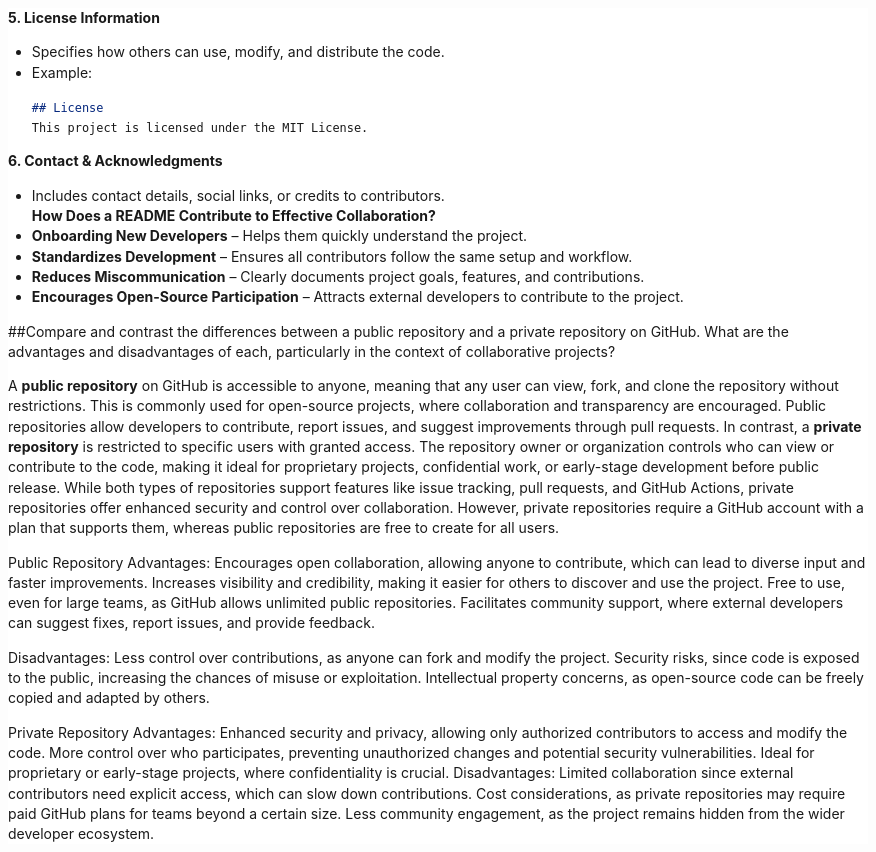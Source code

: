 
**5. License Information**  
- Specifies how others can use, modify, and distribute the code.  
- Example:  
  ```markdown
  ## License
  This project is licensed under the MIT License.
  ```  
**6. Contact & Acknowledgments**  
- Includes contact details, social links, or credits to contributors.  
**How Does a README Contribute to Effective Collaboration?**  
- **Onboarding New Developers** – Helps them quickly understand the project.  
- **Standardizes Development** – Ensures all contributors follow the same setup and workflow.  
- **Reduces Miscommunication** – Clearly documents project goals, features, and contributions.  
- **Encourages Open-Source Participation** – Attracts external developers to contribute to the project.  

##Compare and contrast the differences between a public repository and a private repository on GitHub. What are the advantages and disadvantages of each, particularly in the context of collaborative projects?

A **public repository** on GitHub is accessible to anyone, meaning that any user can view, fork, and clone the repository without restrictions. This is commonly used for open-source projects, where collaboration and transparency are encouraged. Public repositories allow developers to contribute, report issues, and suggest improvements through pull requests. In contrast, a **private repository** is restricted to specific users with granted access. The repository owner or organization controls who can view or contribute to the code, making it ideal for proprietary projects, confidential work, or early-stage development before public release. While both types of repositories support features like issue tracking, pull requests, and GitHub Actions, private repositories offer enhanced security and control over collaboration. However, private repositories require a GitHub account with a plan that supports them, whereas public repositories are free to create for all users.

Public Repository
Advantages:
Encourages open collaboration, allowing anyone to contribute, which can lead to diverse input and faster improvements.
Increases visibility and credibility, making it easier for others to discover and use the project.
Free to use, even for large teams, as GitHub allows unlimited public repositories.
Facilitates community support, where external developers can suggest fixes, report issues, and provide feedback.

Disadvantages:
Less control over contributions, as anyone can fork and modify the project.
Security risks, since code is exposed to the public, increasing the chances of misuse or exploitation.
Intellectual property concerns, as open-source code can be freely copied and adapted by others.

Private Repository
Advantages:
Enhanced security and privacy, allowing only authorized contributors to access and modify the code.
More control over who participates, preventing unauthorized changes and potential security vulnerabilities.
Ideal for proprietary or early-stage projects, where confidentiality is crucial.
Disadvantages:
Limited collaboration since external contributors need explicit access, which can slow down contributions.
Cost considerations, as private repositories may require paid GitHub plans for teams beyond a certain size.
Less community engagement, as the project remains hidden from the wider developer ecosystem.
